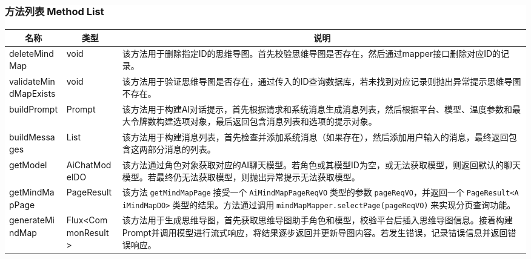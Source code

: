 ### 方法列表 Method List

| 名称  | 类型  | 说明 |
|-------|-------|------|
| deleteMindMap | void | 该方法用于删除指定ID的思维导图。首先校验思维导图是否存在，然后通过mapper接口删除对应ID的记录。 |
| validateMindMapExists | void | 该方法用于验证思维导图是否存在，通过传入的ID查询数据库，若未找到对应记录则抛出异常提示思维导图不存在。 |
| buildPrompt | Prompt | 该方法用于构建AI对话提示，首先根据请求和系统消息生成消息列表，然后根据平台、模型、温度参数和最大令牌数构建选项对象，最后返回包含消息列表和选项的提示对象。 |
| buildMessages | List<Message> | 该方法用于构建消息列表，首先检查并添加系统消息（如果存在），然后添加用户输入的消息，最终返回包含这两部分消息的列表。 |
| getModel | AiChatModelDO | 该方法通过角色对象获取对应的AI聊天模型。若角色或其模型ID为空，或无法获取模型，则返回默认的聊天模型。若最终仍无法获取模型，则抛出异常提示无法获取模型。 |
| getMindMapPage | PageResult<AiMindMapDO> | 该方法 `getMindMapPage` 接受一个 `AiMindMapPageReqVO` 类型的参数 `pageReqVO`，并返回一个 `PageResult<AiMindMapDO>` 类型的结果。方法通过调用 `mindMapMapper.selectPage(pageReqVO)` 来实现分页查询功能。 |
| generateMindMap | Flux<CommonResult<String>> | 该方法用于生成思维导图，首先获取思维导图助手角色和模型，校验平台后插入思维导图信息。接着构建Prompt并调用模型进行流式响应，将结果逐步返回并更新导图内容。若发生错误，记录错误信息并返回错误响应。 |





